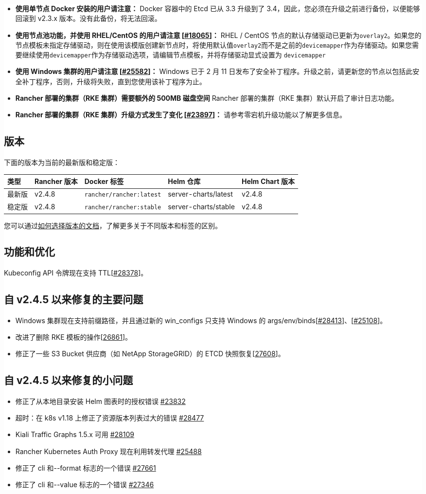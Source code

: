 - **使用单节点 Docker 安装的用户请注意：** Docker 容器中的 Etcd 已从 3.3 升级到了 3.4，因此，您必须在升级之前进行备份，以便能够回滚到 v2.3.x 版本。没有此备份，将无法回滚。

- **使用节点池功能，并使用 RHEL/CentOS 的用户请注意 [[#18065](https://github.com/rancher/rancher/issues/18065)]：** RHEL / CentOS 节点的默认存储驱动已更新为`overlay2`。如果您的节点模板未指定存储驱动，则在使用该模版创建新节点时，将使用默认值`overlay2`而不是之前的`devicemapper`作为存储驱动。如果您需要继续使用`devicemapper`作为存储驱动选项，请编辑节点模板，并将存储驱动显式设置为 `devicemapper`

- **使用 Windows 集群的用户请注意 [[#25582](https://github.com/rancher/rancher/issues/25582)]：** Windows 已于 2 月 11 日发布了安全补丁程序。升级之前，请更新您的节点以包括此安全补丁程序，否则，升级将失败，直到您使用该补丁程序为止。

- **Rancher 部署的集群（RKE 集群）需要额外的 500MB 磁盘空间** Rancher 部署的集群（RKE 集群）默认开启了审计日志功能。

- **Rancher 部署的集群（RKE 集群）升级方式发生了变化 [[#23897](https://github.com/rancher/rancher/issues/23897)]：** 请参考零宕机升级功能以了解更多信息。

## 版本

下面的版本为当前的最新版和稳定版：

| 类型   | Rancher 版本 | Docker 标签              | Helm 仓库            | Helm Chart 版本 |
| :----- | :----------- | :----------------------- | :------------------- | :-------------- |
| 最新版 | v2.4.8       | `rancher/rancher:latest` | server-charts/latest | v2.4.8          |
| 稳定版 | v2.4.8       | `rancher/rancher:stable` | server-charts/stable | v2.4.8          |

您可以通过[如何选择版本的文档](/docs/rancher2/installation_new/resources/choosing-version/_index)，了解更多关于不同版本和标签的区别。

## 功能和优化

Kubeconfig API 令牌现在支持 TTL[[#28378](https://github.com/rancher/rancher/issues/28378)]。

## 自 v2.4.5 以来修复的主要问题

- Windows 集群现在支持前缀路径，并且通过新的 win_configs 只支持 Windows 的 args/env/binds[[#28413](https://github.com/rancher/rancher/issues/28413)]、[[#25108](https://github.com/rancher/rancher/issues/25108)]。

- 改进了删除 RKE 模板的操作[[26861](https://github.com/rancher/rancher/issues/26861)]。

- 修正了一些 S3 Bucket 供应商（如 NetApp StorageGRID）的 ETCD 快照恢复[[27608](https://github.com/rancher/rancher/issues/27608)]。

## 自 v2.4.5 以来修复的小问题

- 修正了从本地目录安装 Helm 图表时的授权错误 [#23832](https://github.com/rancher/rancher/issues/23832)

- 超时：在 k8s v1.18 上修正了资源版本列表过大的错误 [#28477](https://github.com/rancher/rancher/issues/28477)

- Kiali Traffic Graphs 1.5.x 可用 [#28109](https://github.com/rancher/rancher/issues/28109)

- Rancher Kubernetes Auth Proxy 现在利用转发代理 [#25488](https://github.com/rancher/rancher/issues/25488)

- 修正了 cli 和--format 标志的一个错误 [#27661](https://github.com/rancher/rancher/issues/27661)

- 修正了 cli 和--value 标志的一个错误 [#27346](https://github.com/rancher/rancher/issues/27346)
